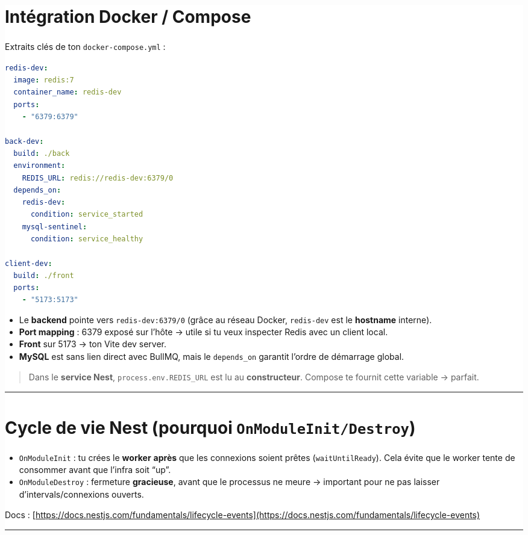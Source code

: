 # Intégration Docker / Compose

Extraits clés de ton `docker-compose.yml` :

```yaml
redis-dev:
  image: redis:7
  container_name: redis-dev
  ports:
    - "6379:6379"

back-dev:
  build: ./back
  environment:
    REDIS_URL: redis://redis-dev:6379/0
  depends_on:
    redis-dev:
      condition: service_started
    mysql-sentinel:
      condition: service_healthy

client-dev:
  build: ./front
  ports:
    - "5173:5173"
```

* Le **backend** pointe vers `redis-dev:6379/0` (grâce au réseau Docker, `redis-dev` est le **hostname** interne).
* **Port mapping** : 6379 exposé sur l’hôte → utile si tu veux inspecter Redis avec un client local.
* **Front** sur 5173 → ton Vite dev server.
* **MySQL** est sans lien direct avec BullMQ, mais le `depends_on` garantit l’ordre de démarrage global.

> Dans le **service Nest**, `process.env.REDIS_URL` est lu au **constructeur**. Compose te fournit cette variable → parfait.

---

# Cycle de vie Nest (pourquoi `OnModuleInit/Destroy`)

* `OnModuleInit` : tu crées le **worker** **après** que les connexions soient prêtes (`waitUntilReady`).
  Cela évite que le worker tente de consommer avant que l’infra soit “up”.
* `OnModuleDestroy` : fermeture **gracieuse**, avant que le processus ne meure → important pour ne pas laisser d’intervals/connexions ouverts.

Docs : [https://docs.nestjs.com/fundamentals/lifecycle-events](https://docs.nestjs.com/fundamentals/lifecycle-events)

---
